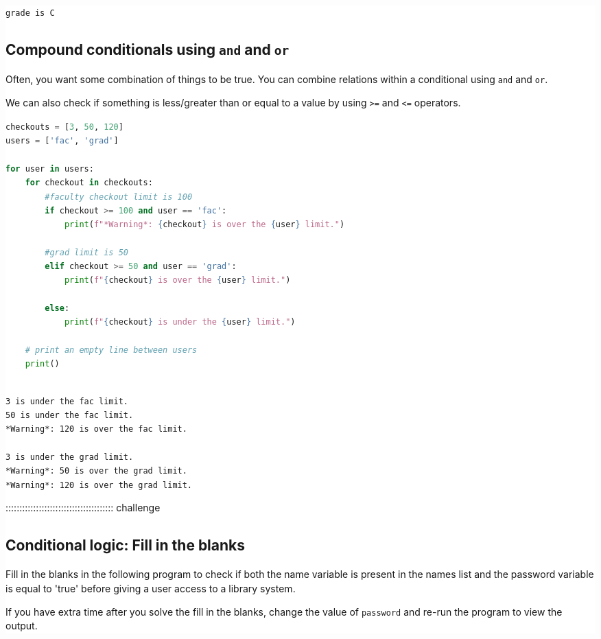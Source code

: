 ```output
grade is C
```

## Compound conditionals using `and` and `or`

Often, you want some combination of things to be true.  You can combine
relations within a conditional using `and` and `or`.  

We can also check if something is less/greater than or equal to a value by using `>=` and `<=` operators.

```python
checkouts = [3, 50, 120]
users = ['fac', 'grad']

for user in users:
    for checkout in checkouts:
        #faculty checkout limit is 100
        if checkout >= 100 and user == 'fac':
            print(f"*Warning*: {checkout} is over the {user} limit.")
            
        #grad limit is 50
        elif checkout >= 50 and user == 'grad':
            print(f"{checkout} is over the {user} limit.")
        
        else:
            print(f"{checkout} is under the {user} limit.")
    
    # print an empty line between users
    print()
    
```
```output
3 is under the fac limit.
50 is under the fac limit.
*Warning*: 120 is over the fac limit.

3 is under the grad limit.
*Warning*: 50 is over the grad limit.
*Warning*: 120 is over the grad limit.
```


:::::::::::::::::::::::::::::::::::::::  challenge

## Conditional logic: Fill in the blanks

Fill in the blanks in the following program to check if both the name variable is present in the names list and the password variable is equal to 'true' before giving a user access to a library system.

If you have extra time after you solve the fill in the blanks, change the value of `password` and re-run the program to view the output. 
